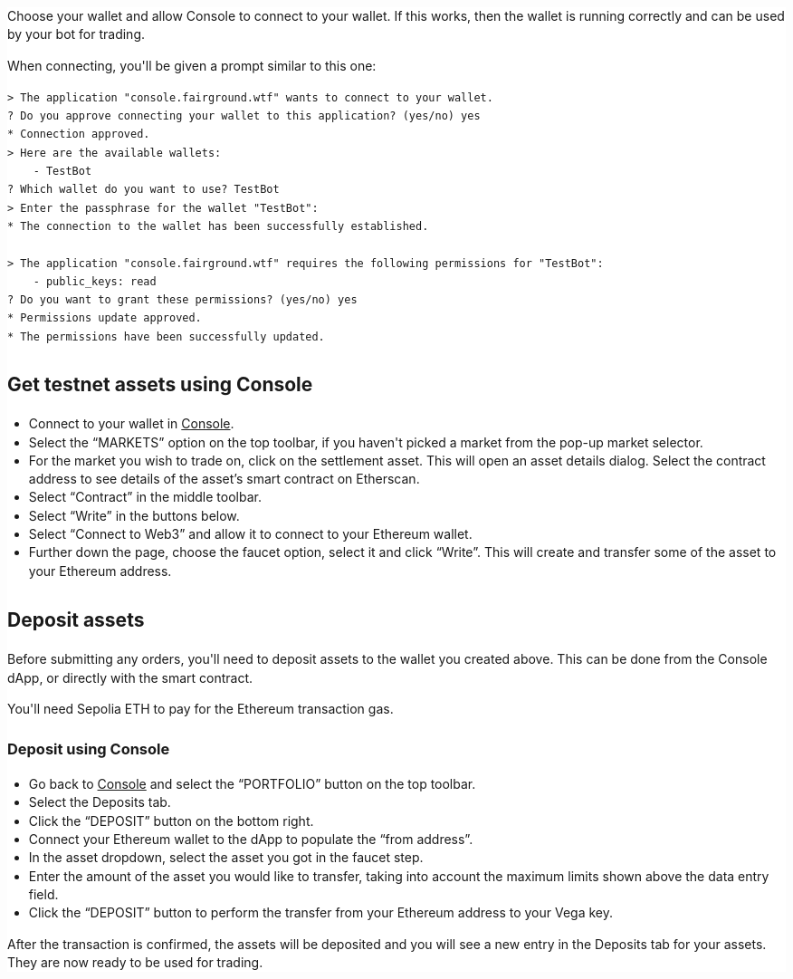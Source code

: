 Choose your wallet and allow Console to connect to your wallet. If this works, then the wallet is running correctly and can be used by your bot for trading.

When connecting, you'll be given a prompt similar to this one: 
```
> The application "console.fairground.wtf" wants to connect to your wallet.
? Do you approve connecting your wallet to this application? (yes/no) yes
* Connection approved.
> Here are the available wallets:
    - TestBot
? Which wallet do you want to use? TestBot
> Enter the passphrase for the wallet "TestBot":
* The connection to the wallet has been successfully established.

> The application "console.fairground.wtf" requires the following permissions for "TestBot":
    - public_keys: read
? Do you want to grant these permissions? (yes/no) yes
* Permissions update approved.
* The permissions have been successfully updated.
```

## Get testnet assets using Console

* Connect to your wallet in [Console](https://console.fairground.wtf/).
* Select the “MARKETS” option on the top toolbar, if you haven't picked a market from the pop-up market selector.
* For the market you wish to trade on, click on the settlement asset. This will open an asset details dialog. Select the contract address to see details of the asset’s smart contract on Etherscan.
* Select “Contract” in the middle toolbar. 
* Select “Write” in the buttons below.
* Select “Connect to Web3” and allow it to connect to your Ethereum wallet.
* Further down the page, choose the faucet option, select it and click “Write”. This will create and transfer some of the asset to your Ethereum address.

## Deposit assets
Before submitting any orders, you'll need to deposit assets to the wallet you created above. This can be done from the Console dApp, or directly with the smart contract. 

You'll need Sepolia ETH to pay for the Ethereum transaction gas.

### Deposit using Console
* Go back to [Console](https://console.fairground.wtf/) and select the “PORTFOLIO” button on the top toolbar. 
* Select the Deposits tab.
* Click the “DEPOSIT” button on the bottom right.
* Connect your Ethereum wallet to the dApp to populate the “from address”.
* In the asset dropdown, select the asset you got in the faucet step.
* Enter the amount of the asset you would like to transfer, taking into account the maximum limits shown above the data entry field.
* Click the “DEPOSIT” button to perform the transfer from your Ethereum address to your Vega key.

After the transaction is confirmed, the assets will be deposited and you will see a new entry in the Deposits tab for your assets. They are now ready to be used for trading.
